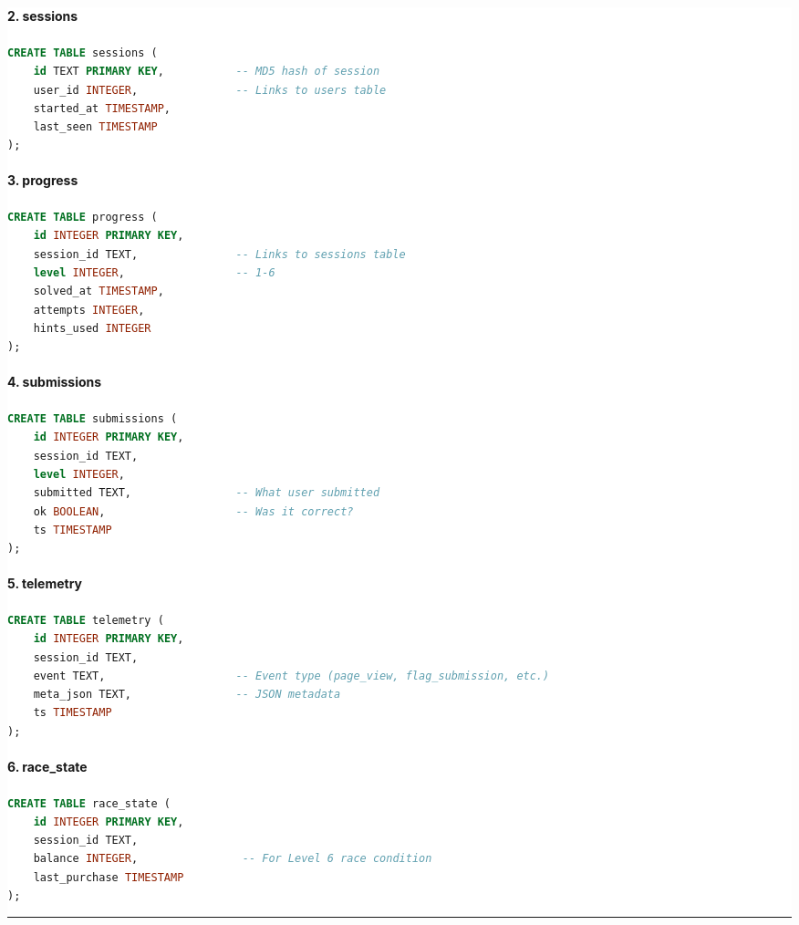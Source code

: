 #### **2. sessions**
```sql
CREATE TABLE sessions (
    id TEXT PRIMARY KEY,           -- MD5 hash of session
    user_id INTEGER,               -- Links to users table
    started_at TIMESTAMP,
    last_seen TIMESTAMP
);
```

#### **3. progress**
```sql
CREATE TABLE progress (
    id INTEGER PRIMARY KEY,
    session_id TEXT,               -- Links to sessions table
    level INTEGER,                 -- 1-6
    solved_at TIMESTAMP,
    attempts INTEGER,
    hints_used INTEGER
);
```

#### **4. submissions**
```sql
CREATE TABLE submissions (
    id INTEGER PRIMARY KEY,
    session_id TEXT,
    level INTEGER,
    submitted TEXT,                -- What user submitted
    ok BOOLEAN,                    -- Was it correct?
    ts TIMESTAMP
);
```

#### **5. telemetry**
```sql
CREATE TABLE telemetry (
    id INTEGER PRIMARY KEY,
    session_id TEXT,
    event TEXT,                    -- Event type (page_view, flag_submission, etc.)
    meta_json TEXT,                -- JSON metadata
    ts TIMESTAMP
);
```

#### **6. race_state**
```sql
CREATE TABLE race_state (
    id INTEGER PRIMARY KEY,
    session_id TEXT,
    balance INTEGER,                -- For Level 6 race condition
    last_purchase TIMESTAMP
);
```

---